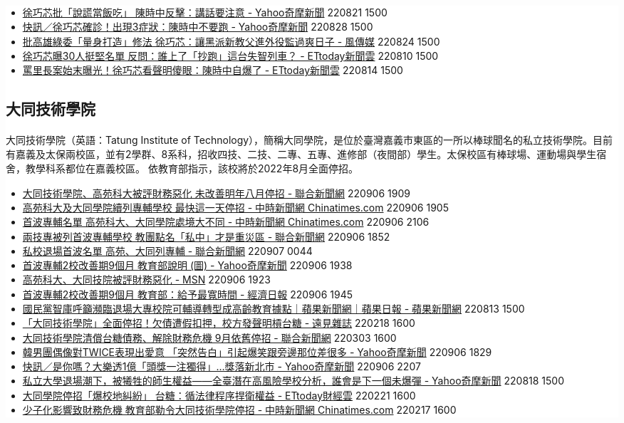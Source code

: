 - [徐巧芯批「說謊當飯吃」 陳時中反擊：講話要注意 - Yahoo奇摩新聞](https://tw.news.yahoo.com/%E5%BE%90%E5%B7%A7%E8%8A%AF%E6%89%B9-%E8%AA%AA%E8%AC%8A%E7%95%B6%E9%A3%AF%E5%90%83-%E9%99%B3%E6%99%82%E4%B8%AD%E5%8F%8D%E6%93%8A-%E8%AC%9B%E8%A9%B1%E8%A6%81%E6%B3%A8%E6%84%8F-043103974.html "徐巧芯批「說謊當飯吃」 陳時中反擊：講話要注意 - Yahoo奇摩新聞") 220821 1500
- [快訊／徐巧芯確診！出現3症狀：陳時中不要跑 - Yahoo奇摩新聞](https://tw.news.yahoo.com/%E5%BF%AB%E8%A8%8A-%E5%BE%90%E5%B7%A7%E8%8A%AF%E7%A2%BA%E8%A8%BA-%E5%87%BA%E7%8F%BE3%E7%97%87%E7%8B%80-%E9%99%B3%E6%99%82%E4%B8%AD%E4%B8%8D%E8%A6%81%E8%B7%91-103104456.html "快訊／徐巧芯確診！出現3症狀：陳時中不要跑 - Yahoo奇摩新聞") 220828 1500
- [批高雄綠委「量身打造」修法 徐巧芯：讓黑派新教父進外役監過爽日子 - 風傳媒](https://www.storm.mg/article/4486879 "批高雄綠委「量身打造」修法 徐巧芯：讓黑派新教父進外役監過爽日子 - 風傳媒") 220824 1500
- [徐巧芯曝30人挺堅名單 反問：誰上了「抄跑」這台失智列車？ - ETtoday新聞雲](https://www.ettoday.net/news/20220810/2313167.htm "徐巧芯曝30人挺堅名單 反問：誰上了「抄跑」這台失智列車？ - ETtoday新聞雲") 220810 1500
- [罵里長案始末曝光！徐巧芯看聲明傻眼：陳時中自爆了 - ETtoday新聞雲](https://www.ettoday.net/news/20220814/2316424.htm "罵里長案始末曝光！徐巧芯看聲明傻眼：陳時中自爆了 - ETtoday新聞雲") 220814 1500

## 大同技術學院

大同技術學院（英語：Tatung Institute of Technology），簡稱大同學院，是位於臺灣嘉義市東區的一所以棒球聞名的私立技術學院。目前有嘉義及太保兩校區，並有2學群、8系科，招收四技、二技、二專、五專、進修部（夜間部）學生。太保校區有棒球場、運動場與學生宿舍，教學科系都位在嘉義校區。
依教育部指示，該校將於2022年8月全面停招。
- [大同技術學院、高苑科大被評財務惡化 未改善明年八月停招 - 聯合新聞網](https://udn.com/news/story/6885/6593276 "大同技術學院、高苑科大被評財務惡化 未改善明年八月停招 - 聯合新聞網") 220906 1909
- [高苑科大及大同學院續列專輔學校 最快這一天停招 - 中時新聞網 Chinatimes.com](https://www.chinatimes.com/amp/realtimenews/20220906004795-260405 "高苑科大及大同學院續列專輔學校 最快這一天停招 - 中時新聞網 Chinatimes.com") 220906 1905
- [首波專輔名單 高苑科大、大同學院處境大不同 - 中時新聞網 Chinatimes.com](https://www.chinatimes.com/realtimenews/20220906005286-260405?ctrack=pc_main_rtime_p01 "首波專輔名單 高苑科大、大同學院處境大不同 - 中時新聞網 Chinatimes.com") 220906 2106
- [兩技專被列首波專輔學校 教團點名「私中」才是重災區 - 聯合新聞網](https://udn.com/news/story/6885/6593248?from=udn-catebreaknews_ch2 "兩技專被列首波專輔學校 教團點名「私中」才是重災區 - 聯合新聞網") 220906 1852
- [私校退場首波名單 高苑、大同列專輔 - 聯合新聞網](https://udn.com/news/story/6885/6593964?from=udn-catelistnews_ch2 "私校退場首波名單 高苑、大同列專輔 - 聯合新聞網") 220907 0044
- [首波專輔2校改善期9個月 教育部說明 (圖) - Yahoo奇摩新聞](https://tw.news.yahoo.com/%E9%A6%96%E6%B3%A2%E5%B0%88%E8%BC%942%E6%A0%A1%E6%94%B9%E5%96%84%E6%9C%9F9%E5%80%8B%E6%9C%88-%E6%95%99%E8%82%B2%E9%83%A8%E8%AA%AA%E6%98%8E-%E5%9C%96-113801565.html "首波專輔2校改善期9個月 教育部說明 (圖) - Yahoo奇摩新聞") 220906 1938
- [高苑科大、大同技院被評財務惡化 - MSN](https://www.msn.com/zh-tw/news/opinion/%E9%AB%98%E8%8B%91%E7%A7%91%E5%A4%A7%E3%80%81%E5%A4%A7%E5%90%8C%E6%8A%80%E9%99%A2%E8%A2%AB%E8%A9%95%E8%B2%A1%E5%8B%99%E6%83%A1%E5%8C%96/ar-AA11waWC "高苑科大、大同技院被評財務惡化 - MSN") 220906 1923
- [首波專輔2校改善期9個月 教育部：給予最寬時間 - 經濟日報](https://money.udn.com/money/story/7307/6593340?from=edn_next_story "首波專輔2校改善期9個月 教育部：給予最寬時間 - 經濟日報") 220906 1945
- [國民黨智庫呼籲瀕臨退場大專校院可輔導轉型成高齡教育據點｜蘋果新聞網｜蘋果日報 - 蘋果新聞網](https://www.appledaily.com.tw/politics/20220813/2FE00E86513A361A85EE40FE42 "國民黨智庫呼籲瀕臨退場大專校院可輔導轉型成高齡教育據點｜蘋果新聞網｜蘋果日報 - 蘋果新聞網") 220813 1500
- [「大同技術學院」全面停招！欠債遭假扣押，校方發聲明槓台糖 - 遠見雜誌](https://www.gvm.com.tw/article/87141 "「大同技術學院」全面停招！欠債遭假扣押，校方發聲明槓台糖 - 遠見雜誌") 220218 1600
- [大同技術學院清償台糖債務、解除財務危機 9月依舊停招 - 聯合新聞網](https://udn.com/news/story/6885/6137294 "大同技術學院清償台糖債務、解除財務危機 9月依舊停招 - 聯合新聞網") 220303 1600
- [韓男團偶像對TWICE表現出愛意 「突然告白」引起爆笑跟旁邊那位差很多 - Yahoo奇摩新聞](https://tw.news.yahoo.com/%E9%9F%93%E7%94%B7%E5%9C%98%E5%81%B6%E5%83%8F%E5%B0%8Dtwice%E8%A1%A8%E7%8F%BE%E5%87%BA%E6%84%9B%E6%84%8F-%E7%AA%81%E7%84%B6%E5%91%8A%E7%99%BD-%E5%BC%95%E8%B5%B7%E7%88%86%E7%AC%91%E8%B7%9F%E6%97%81%E9%82%8A%E9%82%A3%E4%BD%8D%E5%B7%AE%E5%BE%88%E5%A4%9A-102912726.html "韓男團偶像對TWICE表現出愛意 「突然告白」引起爆笑跟旁邊那位差很多 - Yahoo奇摩新聞") 220906 1829
- [快訊／是你嗎？大樂透1億「頭獎一注獨得」…獎落新北市 - Yahoo奇摩新聞](https://tw.news.yahoo.com/%E5%BF%AB%E8%A8%8A-%E6%98%AF%E4%BD%A0%E5%97%8E-%E5%A4%A7%E6%A8%82%E9%80%8F1%E5%84%84-%E9%A0%AD%E7%8D%8E-%E6%B3%A8%E7%8D%A8%E5%BE%97-140739649.html "快訊／是你嗎？大樂透1億「頭獎一注獨得」…獎落新北市 - Yahoo奇摩新聞") 220906 2207
- [私立大學退場潮下，被犧牲的師生權益——全臺潛在高風險學校分析，誰會是下一個未爆彈 - Yahoo奇摩新聞](https://tw.news.yahoo.com/%E7%A7%81%E7%AB%8B%E5%A4%A7%E5%AD%B8%E9%80%80%E5%A0%B4%E6%BD%AE%E4%B8%8B-%E8%A2%AB%E7%8A%A7%E7%89%B2%E7%9A%84%E5%B8%AB%E7%94%9F%E6%AC%8A%E7%9B%8A-%E5%85%A8%E8%87%BA%E6%BD%9B%E5%9C%A8%E9%AB%98%E9%A2%A8%E9%9A%AA%E5%AD%B8%E6%A0%A1%E5%88%86%E6%9E%90-%E8%AA%B0%E6%9C%83%E6%98%AF%E4%B8%8B-%E5%80%8B%E6%9C%AA%E7%88%86%E5%BD%88-065359950.html "私立大學退場潮下，被犧牲的師生權益——全臺潛在高風險學校分析，誰會是下一個未爆彈 - Yahoo奇摩新聞") 220818 1500
- [大同學院停招「爆校地糾紛」 台糖：循法律程序捍衛權益 - ETtoday財經雲](https://finance.ettoday.net/news/2193766 "大同學院停招「爆校地糾紛」 台糖：循法律程序捍衛權益 - ETtoday財經雲") 220221 1600
- [少子化影響致財務危機 教育部勒令大同技術學院停招 - 中時新聞網 Chinatimes.com](https://www.chinatimes.com/realtimenews/20220217005508-260405 "少子化影響致財務危機 教育部勒令大同技術學院停招 - 中時新聞網 Chinatimes.com") 220217 1600